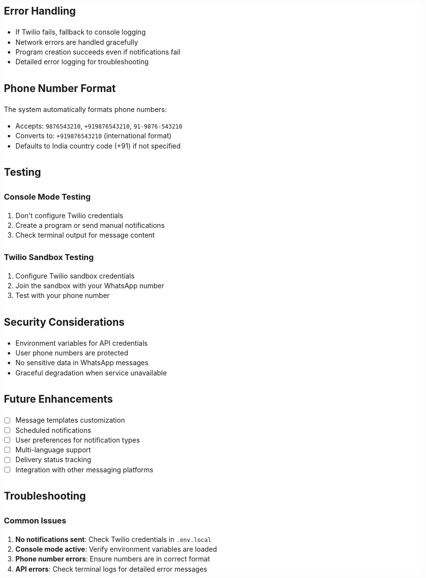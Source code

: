 ## Error Handling
- If Twilio fails, fallback to console logging
- Network errors are handled gracefully
- Program creation succeeds even if notifications fail
- Detailed error logging for troubleshooting

## Phone Number Format
The system automatically formats phone numbers:
- Accepts: `9876543210`, `+919876543210`, `91-9876-543210`
- Converts to: `+919876543210` (international format)
- Defaults to India country code (+91) if not specified

## Testing

### Console Mode Testing
1. Don't configure Twilio credentials
2. Create a program or send manual notifications
3. Check terminal output for message content

### Twilio Sandbox Testing
1. Configure Twilio sandbox credentials
2. Join the sandbox with your WhatsApp number
3. Test with your phone number

## Security Considerations
- Environment variables for API credentials
- User phone numbers are protected
- No sensitive data in WhatsApp messages
- Graceful degradation when service unavailable

## Future Enhancements
- [ ] Message templates customization
- [ ] Scheduled notifications
- [ ] User preferences for notification types
- [ ] Multi-language support
- [ ] Delivery status tracking
- [ ] Integration with other messaging platforms

## Troubleshooting

### Common Issues
1. **No notifications sent**: Check Twilio credentials in `.env.local`
2. **Console mode active**: Verify environment variables are loaded
3. **Phone number errors**: Ensure numbers are in correct format
4. **API errors**: Check terminal logs for detailed error messages
